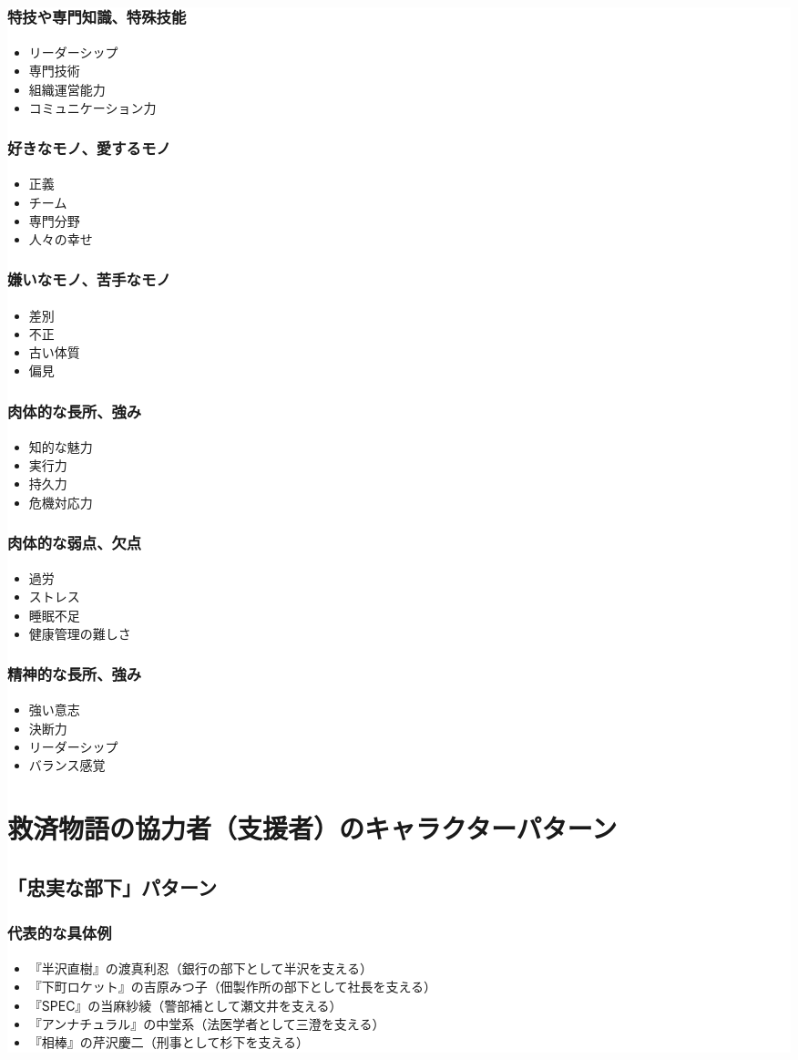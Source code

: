 ### 特技や専門知識、特殊技能
- リーダーシップ
- 専門技術
- 組織運営能力
- コミュニケーション力

### 好きなモノ、愛するモノ
- 正義
- チーム
- 専門分野
- 人々の幸せ

### 嫌いなモノ、苦手なモノ
- 差別
- 不正
- 古い体質
- 偏見

### 肉体的な長所、強み
- 知的な魅力
- 実行力
- 持久力
- 危機対応力

### 肉体的な弱点、欠点
- 過労
- ストレス
- 睡眠不足
- 健康管理の難しさ

### 精神的な長所、強み
- 強い意志
- 決断力
- リーダーシップ
- バランス感覚

###

# 救済物語の協力者（支援者）のキャラクターパターン

## 「忠実な部下」パターン
### 代表的な具体例
- 『半沢直樹』の渡真利忍（銀行の部下として半沢を支える）
- 『下町ロケット』の吉原みつ子（佃製作所の部下として社長を支える）
- 『SPEC』の当麻紗綾（警部補として瀬文井を支える）
- 『アンナチュラル』の中堂系（法医学者として三澄を支える）
- 『相棒』の芹沢慶二（刑事として杉下を支える）
